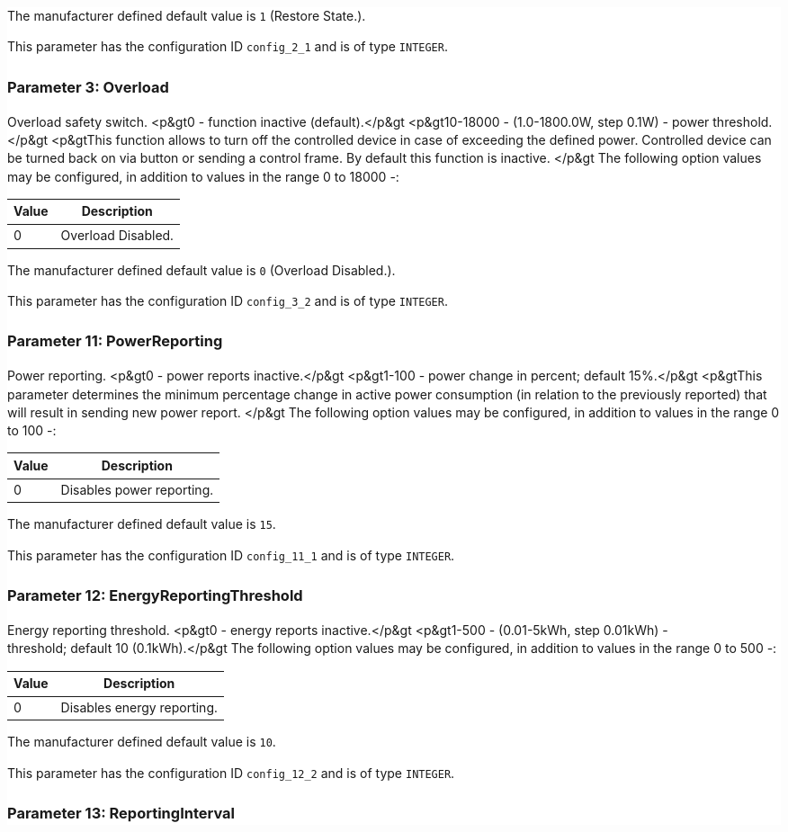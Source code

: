 The manufacturer defined default value is ```1``` (Restore State.).

This parameter has the configuration ID ```config_2_1``` and is of type ```INTEGER```.


### Parameter 3: Overload

Overload safety switch.
<p&gt0 - function inactive (default).</p&gt <p&gt10-18000 - (1.0-1800.0W, step 0.1W) - power threshold.</p&gt <p&gtThis function allows to turn off the controlled device in case of exceeding the defined power. Controlled device can be turned back on via button or sending a control frame. By default this function is inactive. </p&gt
The following option values may be configured, in addition to values in the range 0 to 18000 -:

| Value  | Description |
|--------|-------------|
| 0 | Overload Disabled. |

The manufacturer defined default value is ```0``` (Overload Disabled.).

This parameter has the configuration ID ```config_3_2``` and is of type ```INTEGER```.


### Parameter 11: PowerReporting

Power reporting.
<p&gt0 - power reports inactive.</p&gt <p&gt1-100 - power change in percent; default 15%.</p&gt <p&gtThis parameter determines the minimum percentage change in active power consumption (in relation to the previously reported) that will result in sending new power report. </p&gt
The following option values may be configured, in addition to values in the range 0 to 100 -:

| Value  | Description |
|--------|-------------|
| 0 | Disables power reporting. |

The manufacturer defined default value is ```15```.

This parameter has the configuration ID ```config_11_1``` and is of type ```INTEGER```.


### Parameter 12: EnergyReportingThreshold

Energy reporting threshold.
<p&gt0 - energy reports inactive.</p&gt <p&gt1-500 - (0.01-5kWh, step 0.01kWh) - threshold; default 10 (0.1kWh).</p&gt
The following option values may be configured, in addition to values in the range 0 to 500 -:

| Value  | Description |
|--------|-------------|
| 0 | Disables energy reporting. |

The manufacturer defined default value is ```10```.

This parameter has the configuration ID ```config_12_2``` and is of type ```INTEGER```.


### Parameter 13: ReportingInterval

